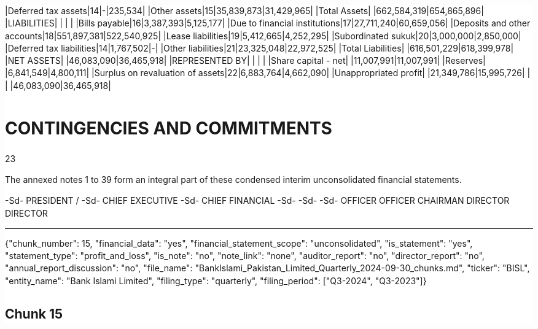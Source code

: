 |Deferred tax assets|14|-|235,534|
|Other assets|15|35,839,873|31,429,965|
|Total Assets| |662,584,319|654,865,896|
|LIABILITIES| | | |
|Bills payable|16|3,387,393|5,125,177|
|Due to financial institutions|17|27,711,240|60,659,056|
|Deposits and other accounts|18|551,897,381|522,540,925|
|Lease liabilities|19|5,412,665|4,252,295|
|Subordinated sukuk|20|3,000,000|2,850,000|
|Deferred tax liabilities|14|1,767,502|-|
|Other liabilities|21|23,325,048|22,972,525|
|Total Liabilities| |616,501,229|618,399,978|
|NET ASSETS| |46,083,090|36,465,918|
|REPRESENTED BY| | | |
|Share capital - net| |11,007,991|11,007,991|
|Reserves| |6,841,549|4,800,111|
|Surplus on revaluation of assets|22|6,883,764|4,662,090|
|Unappropriated profit| |21,349,786|15,995,726|
| | |46,083,090|36,465,918|

# CONTINGENCIES AND COMMITMENTS

23

The annexed notes 1 to 39 form an integral part of these condensed interim unconsolidated financial statements.

-Sd- PRESIDENT / -Sd- CHIEF EXECUTIVE -Sd- CHIEF FINANCIAL -Sd- -Sd- -Sd- OFFICER OFFICER CHAIRMAN DIRECTOR DIRECTOR

---

{"chunk_number": 15, "financial_data": "yes", "financial_statement_scope": "unconsolidated", "is_statement": "yes", "statement_type": "profit_and_loss", "is_note": "no", "note_link": "none", "auditor_report": "no", "director_report": "no", "annual_report_discussion": "no", "file_name": "BankIslami_Pakistan_Limited_Quarterly_2024-09-30_chunks.md", "ticker": "BISL", "entity_name": "Bank Islami Limited", "filing_type": "quarterly", "filing_period": ["Q3-2024", "Q3-2023"]}
## Chunk 15
